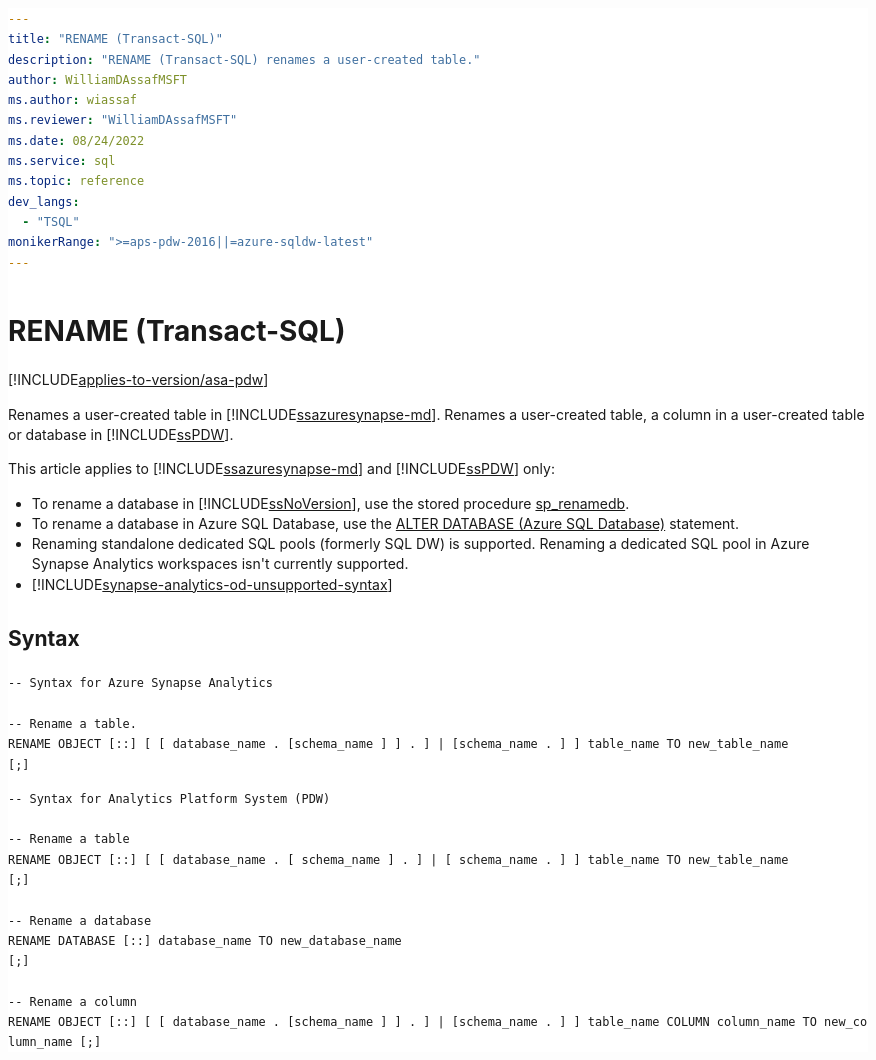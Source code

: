 ```yaml
---
title: "RENAME (Transact-SQL)"
description: "RENAME (Transact-SQL) renames a user-created table."
author: WilliamDAssafMSFT
ms.author: wiassaf
ms.reviewer: "WilliamDAssafMSFT"
ms.date: 08/24/2022
ms.service: sql
ms.topic: reference
dev_langs:
  - "TSQL"
monikerRange: ">=aps-pdw-2016||=azure-sqldw-latest"
---
```

# RENAME (Transact-SQL)
[!INCLUDE[applies-to-version/asa-pdw](../../includes/applies-to-version/asa-pdw.md)]

Renames a user-created table in [!INCLUDE[ssazuresynapse-md](../../includes/ssazuresynapse-md.md)]. Renames a user-created table, a column in a user-created table or database in [!INCLUDE[ssPDW](../../includes/sspdw-md.md)].

This article applies to [!INCLUDE[ssazuresynapse-md](../../includes/ssazuresynapse-md.md)] and [!INCLUDE[ssPDW](../../includes/sspdw-md.md)] only:

 - To rename a database in [!INCLUDE[ssNoVersion](../../includes/ssnoversion-md.md)], use the stored procedure [sp_renamedb](../../relational-databases/system-stored-procedures/sp-renamedb-transact-sql.md).
 - To rename a database in Azure SQL Database, use the [ALTER DATABASE (Azure SQL Database)](alter-database-transact-sql.md?view=azuresqldb-mi-current&preserve-view=true) statement. 
 - Renaming standalone dedicated SQL pools (formerly SQL DW) is supported. Renaming a dedicated SQL pool in Azure Synapse Analytics workspaces isn't currently supported. 
 - [!INCLUDE[synapse-analytics-od-unsupported-syntax](../../includes/synapse-analytics-od-unsupported-syntax.md)]


## Syntax

```syntaxsql
-- Syntax for Azure Synapse Analytics

-- Rename a table.
RENAME OBJECT [::] [ [ database_name . [schema_name ] ] . ] | [schema_name . ] ] table_name TO new_table_name
[;]
```

```syntaxsql
-- Syntax for Analytics Platform System (PDW) 

-- Rename a table
RENAME OBJECT [::] [ [ database_name . [ schema_name ] . ] | [ schema_name . ] ] table_name TO new_table_name
[;]

-- Rename a database
RENAME DATABASE [::] database_name TO new_database_name
[;]

-- Rename a column 
RENAME OBJECT [::] [ [ database_name . [schema_name ] ] . ] | [schema_name . ] ] table_name COLUMN column_name TO new_column_name [;]
```
